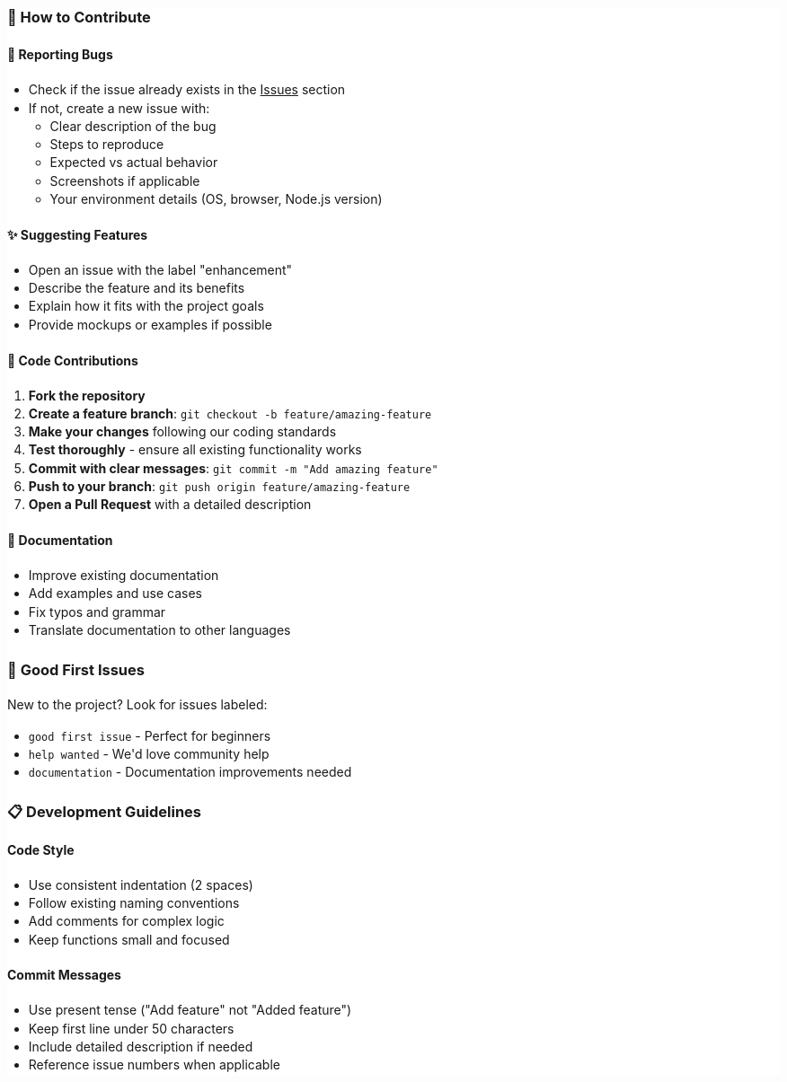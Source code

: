 ### 🌟 How to Contribute

#### 🐛 **Reporting Bugs**
- Check if the issue already exists in the [Issues](https://github.com/sengardeep/Course-Selling-App/issues) section
- If not, create a new issue with:
  - Clear description of the bug
  - Steps to reproduce
  - Expected vs actual behavior
  - Screenshots if applicable
  - Your environment details (OS, browser, Node.js version)

#### ✨ **Suggesting Features**
- Open an issue with the label "enhancement"
- Describe the feature and its benefits
- Explain how it fits with the project goals
- Provide mockups or examples if possible

#### 🔧 **Code Contributions**
1. **Fork the repository**
2. **Create a feature branch**: `git checkout -b feature/amazing-feature`
3. **Make your changes** following our coding standards
4. **Test thoroughly** - ensure all existing functionality works
5. **Commit with clear messages**: `git commit -m "Add amazing feature"`
6. **Push to your branch**: `git push origin feature/amazing-feature`
7. **Open a Pull Request** with a detailed description

#### 📝 **Documentation**
- Improve existing documentation
- Add examples and use cases
- Fix typos and grammar
- Translate documentation to other languages

### 🎯 **Good First Issues**

New to the project? Look for issues labeled:
- `good first issue` - Perfect for beginners
- `help wanted` - We'd love community help
- `documentation` - Documentation improvements needed

### 📋 **Development Guidelines**

#### **Code Style**
- Use consistent indentation (2 spaces)
- Follow existing naming conventions
- Add comments for complex logic
- Keep functions small and focused

#### **Commit Messages**
- Use present tense ("Add feature" not "Added feature")
- Keep first line under 50 characters
- Include detailed description if needed
- Reference issue numbers when applicable

